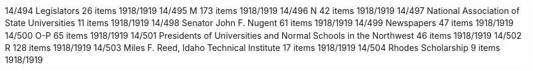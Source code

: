 <td align="left">14/494</td>
<td align="left">Legislators
26 items</td>
<td align="left">1918/1919</td>
</tr>
<tr class="even">
<td align="left">14/495</td>
<td align="left">M
173 items</td>
<td align="left">1918/1919</td>
</tr>
<tr class="odd">
<td align="left">14/496</td>
<td align="left">N
42 items</td>
<td align="left">1918/1919</td>
</tr>
<tr class="even">
<td align="left">14/497</td>
<td align="left">National Association of State Universities
11 items</td>
<td align="left">1918/1919</td>
</tr>
<tr class="odd">
<td align="left">14/498</td>
<td align="left">Senator John F. Nugent
61 items</td>
<td align="left">1918/1919</td>
</tr>
<tr class="even">
<td align="left">14/499</td>
<td align="left">Newspapers
47 items</td>
<td align="left">1918/1919</td>
</tr>
<tr class="odd">
<td align="left">14/500</td>
<td align="left">O-P
65 items</td>
<td align="left">1918/1919</td>
</tr>
<tr class="even">
<td align="left">14/501</td>
<td align="left">Presidents of Universities and Normal Schools in the Northwest
46 items</td>
<td align="left">1918/1919</td>
</tr>
<tr class="odd">
<td align="left">14/502</td>
<td align="left">R
128 items</td>
<td align="left">1918/1919</td>
</tr>
<tr class="even">
<td align="left">14/503</td>
<td align="left">Miles F. Reed, Idaho Technical Institute
17 items</td>
<td align="left">1918/1919</td>
</tr>
<tr class="odd">
<td align="left">14/504</td>
<td align="left">Rhodes Scholarship
9 items</td>
<td align="left">1918/1919</td>